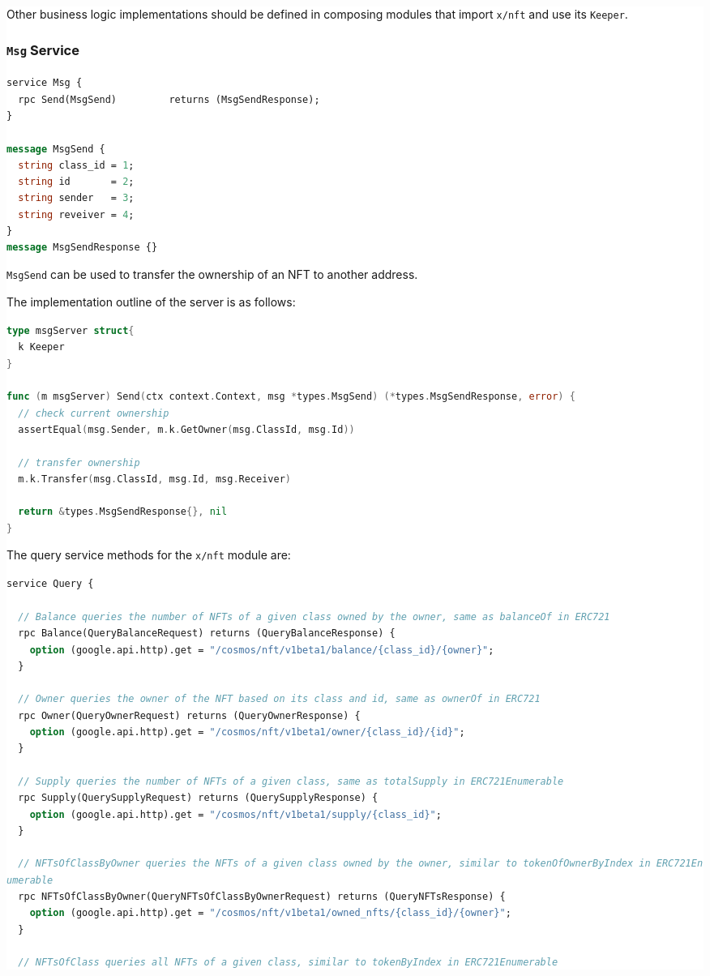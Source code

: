 Other business logic implementations should be defined in composing modules that import `x/nft` and use its `Keeper`.

### `Msg` Service

```protobuf
service Msg {
  rpc Send(MsgSend)         returns (MsgSendResponse);
}

message MsgSend {
  string class_id = 1;
  string id       = 2;
  string sender   = 3;
  string reveiver = 4;
}
message MsgSendResponse {}
```

`MsgSend` can be used to transfer the ownership of an NFT to another address.

The implementation outline of the server is as follows:

```go
type msgServer struct{
  k Keeper
}

func (m msgServer) Send(ctx context.Context, msg *types.MsgSend) (*types.MsgSendResponse, error) {
  // check current ownership
  assertEqual(msg.Sender, m.k.GetOwner(msg.ClassId, msg.Id))

  // transfer ownership
  m.k.Transfer(msg.ClassId, msg.Id, msg.Receiver)

  return &types.MsgSendResponse{}, nil
}
```

The query service methods for the `x/nft` module are:

```proto
service Query {

  // Balance queries the number of NFTs of a given class owned by the owner, same as balanceOf in ERC721
  rpc Balance(QueryBalanceRequest) returns (QueryBalanceResponse) {
    option (google.api.http).get = "/cosmos/nft/v1beta1/balance/{class_id}/{owner}";
  }

  // Owner queries the owner of the NFT based on its class and id, same as ownerOf in ERC721
  rpc Owner(QueryOwnerRequest) returns (QueryOwnerResponse) {
    option (google.api.http).get = "/cosmos/nft/v1beta1/owner/{class_id}/{id}";
  }

  // Supply queries the number of NFTs of a given class, same as totalSupply in ERC721Enumerable
  rpc Supply(QuerySupplyRequest) returns (QuerySupplyResponse) {
    option (google.api.http).get = "/cosmos/nft/v1beta1/supply/{class_id}";
  }

  // NFTsOfClassByOwner queries the NFTs of a given class owned by the owner, similar to tokenOfOwnerByIndex in ERC721Enumerable
  rpc NFTsOfClassByOwner(QueryNFTsOfClassByOwnerRequest) returns (QueryNFTsResponse) {
    option (google.api.http).get = "/cosmos/nft/v1beta1/owned_nfts/{class_id}/{owner}";
  }

  // NFTsOfClass queries all NFTs of a given class, similar to tokenByIndex in ERC721Enumerable
```